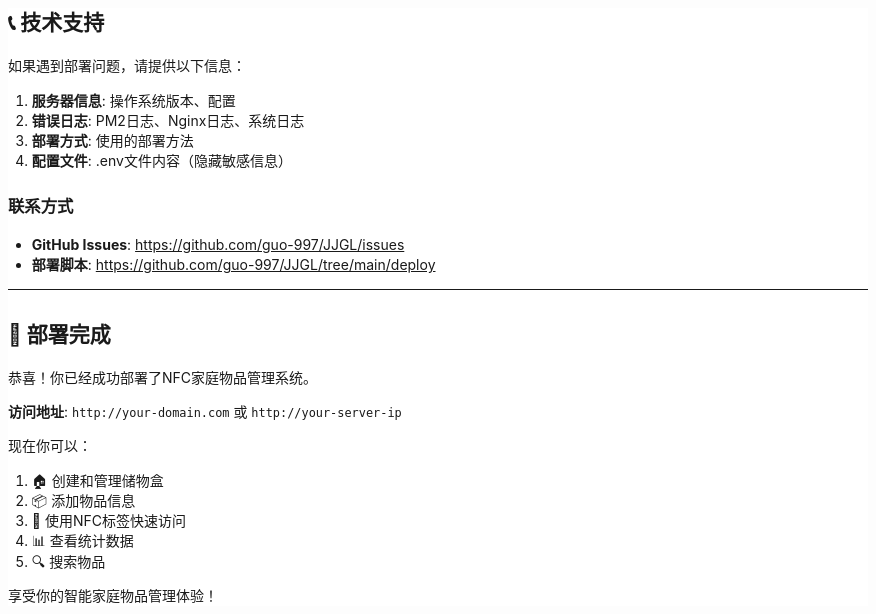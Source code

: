 
## 📞 技术支持

如果遇到部署问题，请提供以下信息：

1. **服务器信息**: 操作系统版本、配置
2. **错误日志**: PM2日志、Nginx日志、系统日志
3. **部署方式**: 使用的部署方法
4. **配置文件**: .env文件内容（隐藏敏感信息）

### 联系方式
- **GitHub Issues**: https://github.com/guo-997/JJGL/issues
- **部署脚本**: https://github.com/guo-997/JJGL/tree/main/deploy

---

## 🎉 部署完成

恭喜！你已经成功部署了NFC家庭物品管理系统。

**访问地址**: `http://your-domain.com` 或 `http://your-server-ip`

现在你可以：
1. 🏠 创建和管理储物盒
2. 📦 添加物品信息
3. 📱 使用NFC标签快速访问
4. 📊 查看统计数据
5. 🔍 搜索物品

享受你的智能家庭物品管理体验！ 